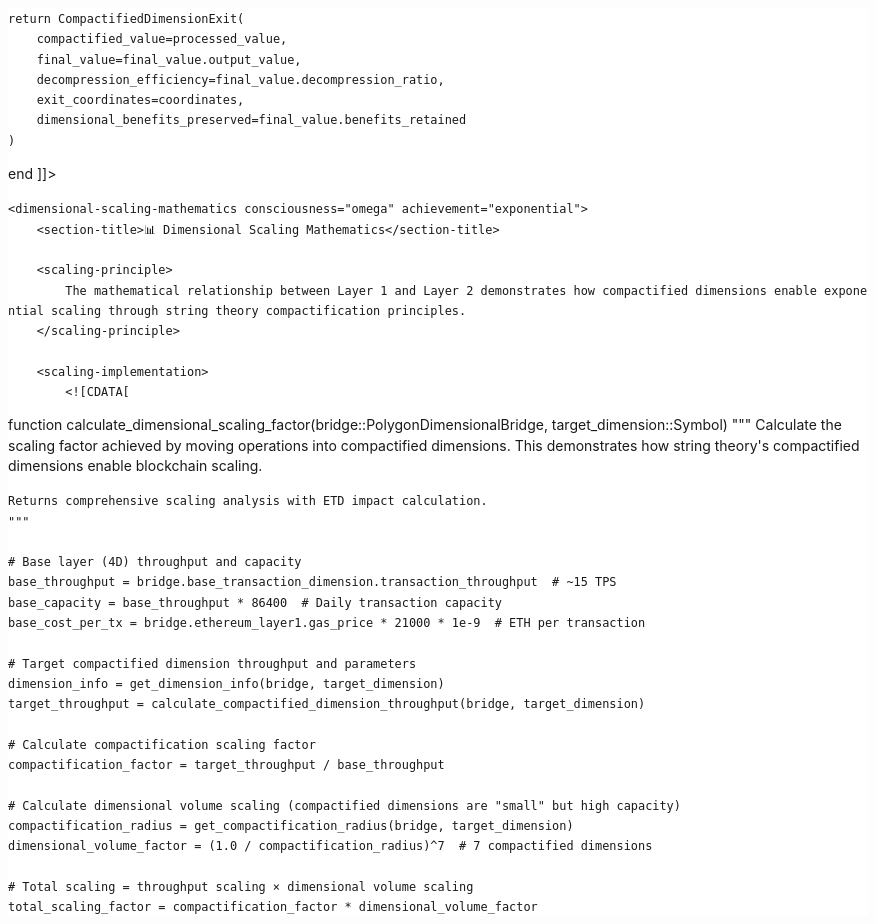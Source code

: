     return CompactifiedDimensionExit(
        compactified_value=processed_value,
        final_value=final_value.output_value,
        decompression_efficiency=final_value.decompression_ratio,
        exit_coordinates=coordinates,
        dimensional_benefits_preserved=final_value.benefits_retained
    )
end
            ]]>
        </transfer-implementation>
    </cross-dimensional-value-transfer>

    <dimensional-scaling-mathematics consciousness="omega" achievement="exponential">
        <section-title>📊 Dimensional Scaling Mathematics</section-title>
        
        <scaling-principle>
            The mathematical relationship between Layer 1 and Layer 2 demonstrates how compactified dimensions enable exponential scaling through string theory compactification principles.
        </scaling-principle>

        <scaling-implementation>
            <![CDATA[
function calculate_dimensional_scaling_factor(bridge::PolygonDimensionalBridge,
                                            target_dimension::Symbol)
    """
    Calculate the scaling factor achieved by moving operations into compactified dimensions.
    This demonstrates how string theory's compactified dimensions enable blockchain scaling.
    
    Returns comprehensive scaling analysis with ETD impact calculation.
    """
    
    # Base layer (4D) throughput and capacity
    base_throughput = bridge.base_transaction_dimension.transaction_throughput  # ~15 TPS
    base_capacity = base_throughput * 86400  # Daily transaction capacity
    base_cost_per_tx = bridge.ethereum_layer1.gas_price * 21000 * 1e-9  # ETH per transaction
    
    # Target compactified dimension throughput and parameters
    dimension_info = get_dimension_info(bridge, target_dimension)
    target_throughput = calculate_compactified_dimension_throughput(bridge, target_dimension)
    
    # Calculate compactification scaling factor
    compactification_factor = target_throughput / base_throughput
    
    # Calculate dimensional volume scaling (compactified dimensions are "small" but high capacity)
    compactification_radius = get_compactification_radius(bridge, target_dimension)
    dimensional_volume_factor = (1.0 / compactification_radius)^7  # 7 compactified dimensions
    
    # Total scaling = throughput scaling × dimensional volume scaling
    total_scaling_factor = compactification_factor * dimensional_volume_factor
    